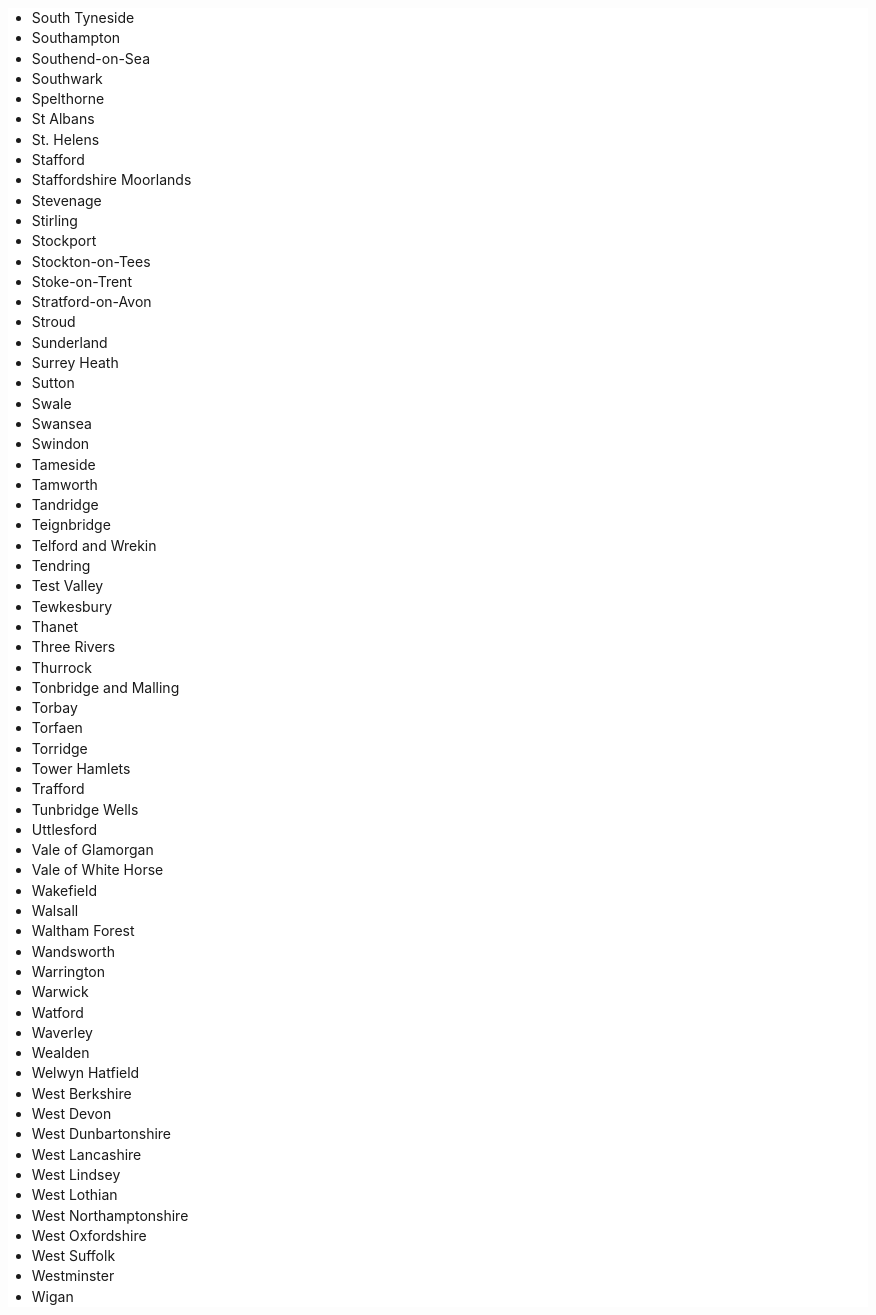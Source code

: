 - South Tyneside
- Southampton
- Southend-on-Sea
- Southwark
- Spelthorne
- St Albans
- St. Helens
- Stafford
- Staffordshire Moorlands
- Stevenage
- Stirling
- Stockport
- Stockton-on-Tees
- Stoke-on-Trent
- Stratford-on-Avon
- Stroud
- Sunderland
- Surrey Heath
- Sutton
- Swale
- Swansea
- Swindon
- Tameside
- Tamworth
- Tandridge
- Teignbridge
- Telford and Wrekin
- Tendring
- Test Valley
- Tewkesbury
- Thanet
- Three Rivers
- Thurrock
- Tonbridge and Malling
- Torbay
- Torfaen
- Torridge
- Tower Hamlets
- Trafford
- Tunbridge Wells
- Uttlesford
- Vale of Glamorgan
- Vale of White Horse
- Wakefield
- Walsall
- Waltham Forest
- Wandsworth
- Warrington
- Warwick
- Watford
- Waverley
- Wealden
- Welwyn Hatfield
- West Berkshire
- West Devon
- West Dunbartonshire
- West Lancashire
- West Lindsey
- West Lothian
- West Northamptonshire
- West Oxfordshire
- West Suffolk
- Westminster
- Wigan